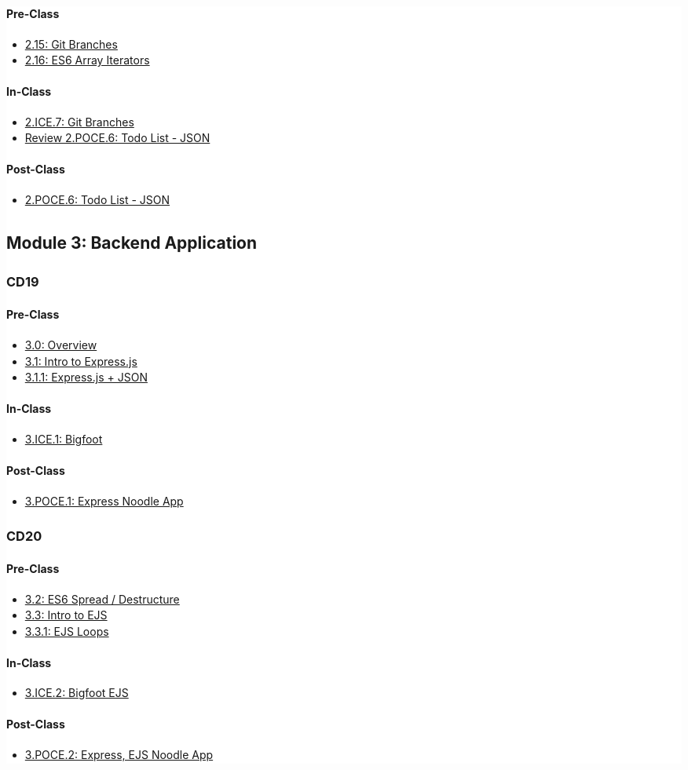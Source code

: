 #### Pre-Class

* [2.15: Git Branches](../2-backend-basics/2.15-git-branches.md)
* [2.16: ES6 Array Iterators](../2-backend-basics/2.16-es6-array-iterators.md)

#### In-Class

* [2.ICE.7: Git Branches](../2-backend-basics/2.ice-in-class-exercises/2.ice.7-git-branches.md)
* [Review 2.POCE.6: Todo List - JSON](../2-backend-basics/2.poce-post-class-exercises/2.poce.6-todo-list-json.md)

#### **Post-Class**

* [2.POCE.6: Todo List - JSON](../2-backend-basics/2.poce-post-class-exercises/2.poce.6-todo-list-json.md)

## Module 3: Backend Application

### CD19

#### Pre-Class

* [3.0: Overview](../3-backend-application/3.0-module-3-overview.md)
* [3.1: Intro to Express.js](https://github.com/rocketacademy/swe1-docs/tree/3cb3dec4b56fe185c7372b2c3f3595e559d41038/3-backend-application/3.1-express-js)
* [3.1.1: Express.js + JSON](../3-backend-application/3.1-express-js/3.1.1-express.js-+-json.md)

#### In-Class

* [3.ICE.1: Bigfoot](../3-backend-application/3.ice-in-class-exercises/3.ice.1-bigfoot.md)

#### Post-Class

* [3.POCE.1: Express Noodle App](../3-backend-application/3.poce-post-class-exercises/3.poce.1-express-noodle-app.md)

### CD20

#### Pre-Class

* [3.2: ES6 Spread / Destructure](../3-backend-application/3.2-es6-spread-destructure.md)
* [3.3: Intro to EJS](https://github.com/rocketacademy/swe1-docs/tree/3cb3dec4b56fe185c7372b2c3f3595e559d41038/3-backend-application/3.3-ejs)
* [3.3.1: EJS Loops](../3-backend-application/3.3-ejs/3.3.1-ejs-loops.md)

#### In-Class

* [3.ICE.2: Bigfoot EJS](../3-backend-application/3.ice-in-class-exercises/3.ice.2-bigfoot-ejs.md)

#### Post-Class

* [3.POCE.2: Express, EJS Noodle App](../3-backend-application/3.poce-post-class-exercises/3.poce.2-express-ejs-noodle-app.md)
